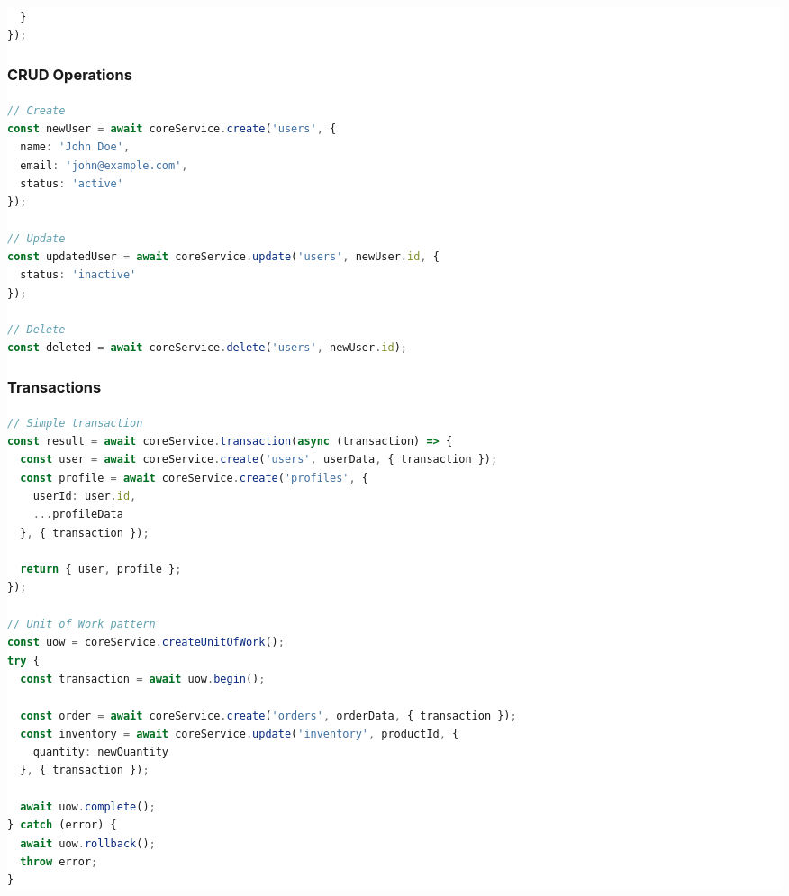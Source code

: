 ```typescript
  }
});
```

### CRUD Operations

```typescript
// Create
const newUser = await coreService.create('users', {
  name: 'John Doe',
  email: 'john@example.com',
  status: 'active'
});

// Update
const updatedUser = await coreService.update('users', newUser.id, {
  status: 'inactive'
});

// Delete
const deleted = await coreService.delete('users', newUser.id);
```

### Transactions

```typescript
// Simple transaction
const result = await coreService.transaction(async (transaction) => {
  const user = await coreService.create('users', userData, { transaction });
  const profile = await coreService.create('profiles', {
    userId: user.id,
    ...profileData
  }, { transaction });
  
  return { user, profile };
});

// Unit of Work pattern
const uow = coreService.createUnitOfWork();
try {
  const transaction = await uow.begin();
  
  const order = await coreService.create('orders', orderData, { transaction });
  const inventory = await coreService.update('inventory', productId, {
    quantity: newQuantity
  }, { transaction });
  
  await uow.complete();
} catch (error) {
  await uow.rollback();
  throw error;
}
```
